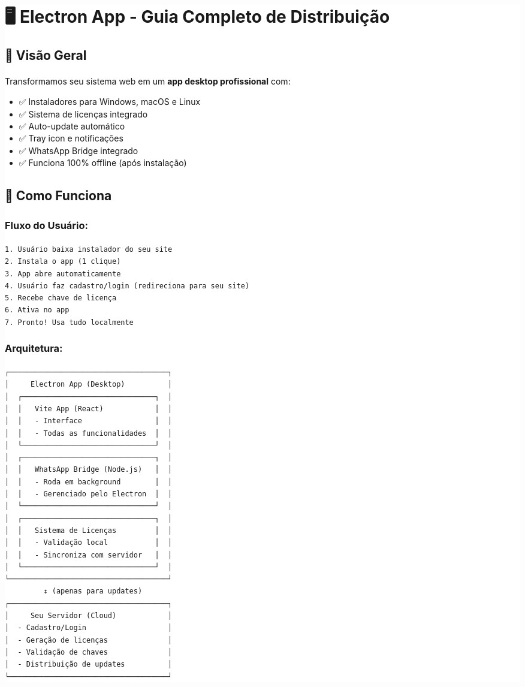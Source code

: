 # 🖥️ Electron App - Guia Completo de Distribuição

## 🎯 Visão Geral

Transformamos seu sistema web em um **app desktop profissional** com:
- ✅ Instaladores para Windows, macOS e Linux
- ✅ Sistema de licenças integrado
- ✅ Auto-update automático
- ✅ Tray icon e notificações
- ✅ WhatsApp Bridge integrado
- ✅ Funciona 100% offline (após instalação)

## 🚀 Como Funciona

### Fluxo do Usuário:

```
1. Usuário baixa instalador do seu site
2. Instala o app (1 clique)
3. App abre automaticamente
4. Usuário faz cadastro/login (redireciona para seu site)
5. Recebe chave de licença
6. Ativa no app
7. Pronto! Usa tudo localmente
```

### Arquitetura:

```
┌─────────────────────────────────────┐
│     Electron App (Desktop)          │
│  ┌───────────────────────────────┐  │
│  │   Vite App (React)            │  │
│  │   - Interface                 │  │
│  │   - Todas as funcionalidades  │  │
│  └───────────────────────────────┘  │
│  ┌───────────────────────────────┐  │
│  │   WhatsApp Bridge (Node.js)   │  │
│  │   - Roda em background        │  │
│  │   - Gerenciado pelo Electron  │  │
│  └───────────────────────────────┘  │
│  ┌───────────────────────────────┐  │
│  │   Sistema de Licenças         │  │
│  │   - Validação local           │  │
│  │   - Sincroniza com servidor   │  │
│  └───────────────────────────────┘  │
└─────────────────────────────────────┘
         ↕️ (apenas para updates)
┌─────────────────────────────────────┐
│     Seu Servidor (Cloud)            │
│  - Cadastro/Login                   │
│  - Geração de licenças              │
│  - Validação de chaves              │
│  - Distribuição de updates          │
└─────────────────────────────────────┘
```
